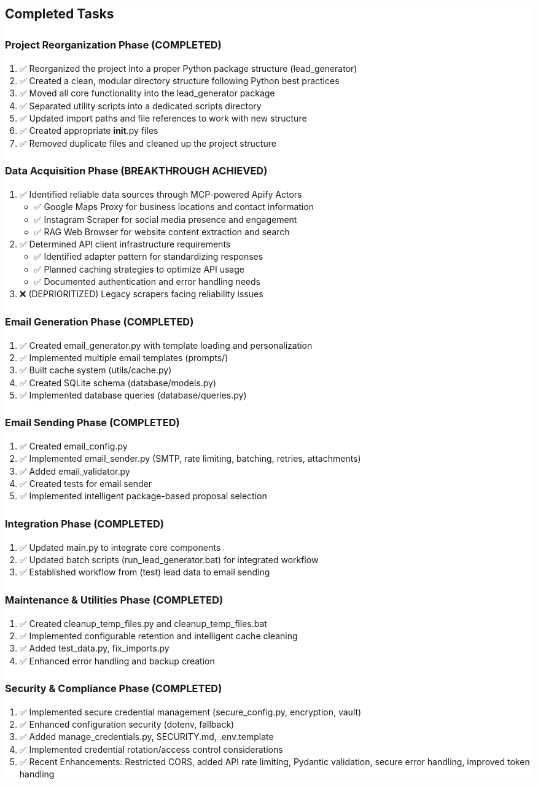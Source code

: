 ## Completed Tasks

### Project Reorganization Phase (COMPLETED)
1. ✅ Reorganized the project into a proper Python package structure (lead_generator)
2. ✅ Created a clean, modular directory structure following Python best practices
3. ✅ Moved all core functionality into the lead_generator package
4. ✅ Separated utility scripts into a dedicated scripts directory
5. ✅ Updated import paths and file references to work with new structure
6. ✅ Created appropriate __init__.py files
7. ✅ Removed duplicate files and cleaned up the project structure

### Data Acquisition Phase (BREAKTHROUGH ACHIEVED)
1. ✅ Identified reliable data sources through MCP-powered Apify Actors
   - ✅ Google Maps Proxy for business locations and contact information
   - ✅ Instagram Scraper for social media presence and engagement
   - ✅ RAG Web Browser for website content extraction and search
2. ✅ Determined API client infrastructure requirements
   - ✅ Identified adapter pattern for standardizing responses
   - ✅ Planned caching strategies to optimize API usage
   - ✅ Documented authentication and error handling needs
3. ❌ (DEPRIORITIZED) Legacy scrapers facing reliability issues

### Email Generation Phase (COMPLETED)
1. ✅ Created email_generator.py with template loading and personalization
2. ✅ Implemented multiple email templates (prompts/)
3. ✅ Built cache system (utils/cache.py)
4. ✅ Created SQLite schema (database/models.py)
5. ✅ Implemented database queries (database/queries.py)

### Email Sending Phase (COMPLETED)
1. ✅ Created email_config.py
2. ✅ Implemented email_sender.py (SMTP, rate limiting, batching, retries, attachments)
3. ✅ Added email_validator.py
4. ✅ Created tests for email sender
5. ✅ Implemented intelligent package-based proposal selection

### Integration Phase (COMPLETED)
1. ✅ Updated main.py to integrate core components
2. ✅ Updated batch scripts (run_lead_generator.bat) for integrated workflow
3. ✅ Established workflow from (test) lead data to email sending

### Maintenance & Utilities Phase (COMPLETED)
1. ✅ Created cleanup_temp_files.py and cleanup_temp_files.bat
2. ✅ Implemented configurable retention and intelligent cache cleaning
3. ✅ Added test_data.py, fix_imports.py
4. ✅ Enhanced error handling and backup creation

### Security & Compliance Phase (COMPLETED)
1. ✅ Implemented secure credential management (secure_config.py, encryption, vault)
2. ✅ Enhanced configuration security (dotenv, fallback)
3. ✅ Added manage_credentials.py, SECURITY.md, .env.template
4. ✅ Implemented credential rotation/access control considerations
5. ✅ Recent Enhancements: Restricted CORS, added API rate limiting, Pydantic validation, secure error handling, improved token handling
